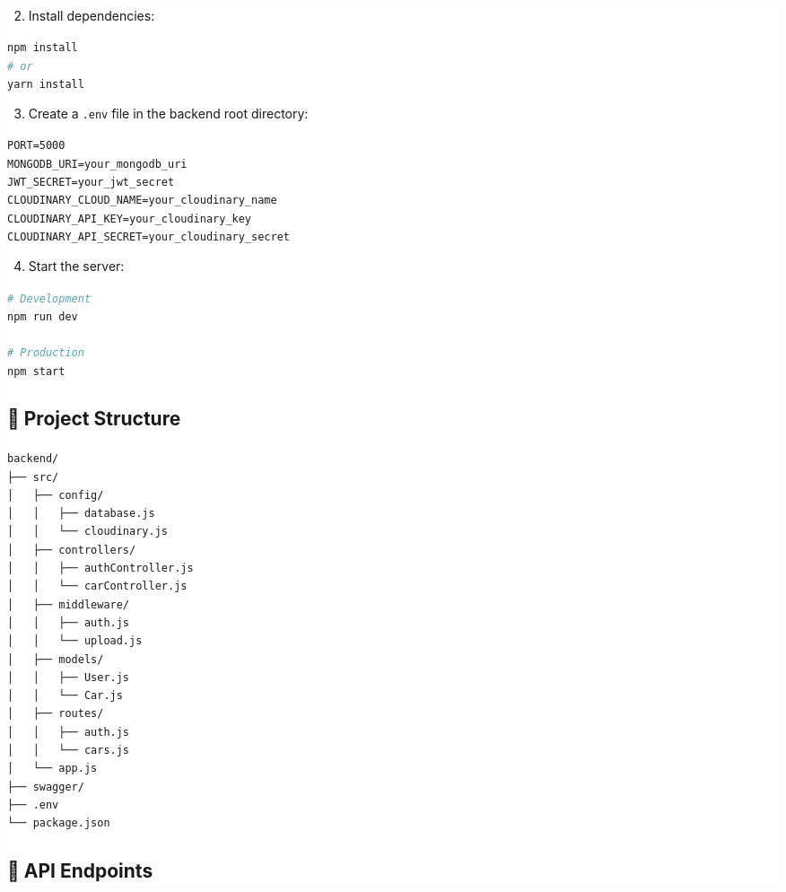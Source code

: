 2. Install dependencies:
```bash
npm install
# or
yarn install
```

3. Create a `.env` file in the backend root directory:
```env
PORT=5000
MONGODB_URI=your_mongodb_uri
JWT_SECRET=your_jwt_secret
CLOUDINARY_CLOUD_NAME=your_cloudinary_name
CLOUDINARY_API_KEY=your_cloudinary_key
CLOUDINARY_API_SECRET=your_cloudinary_secret
```

4. Start the server:
```bash
# Development
npm run dev

# Production
npm start
```

## 📁 Project Structure

```
backend/
├── src/
│   ├── config/
│   │   ├── database.js
│   │   └── cloudinary.js
│   ├── controllers/
│   │   ├── authController.js
│   │   └── carController.js
│   ├── middleware/
│   │   ├── auth.js
│   │   └── upload.js
│   ├── models/
│   │   ├── User.js
│   │   └── Car.js
│   ├── routes/
│   │   ├── auth.js
│   │   └── cars.js
│   └── app.js
├── swagger/
├── .env
└── package.json
```

## 🔗 API Endpoints
